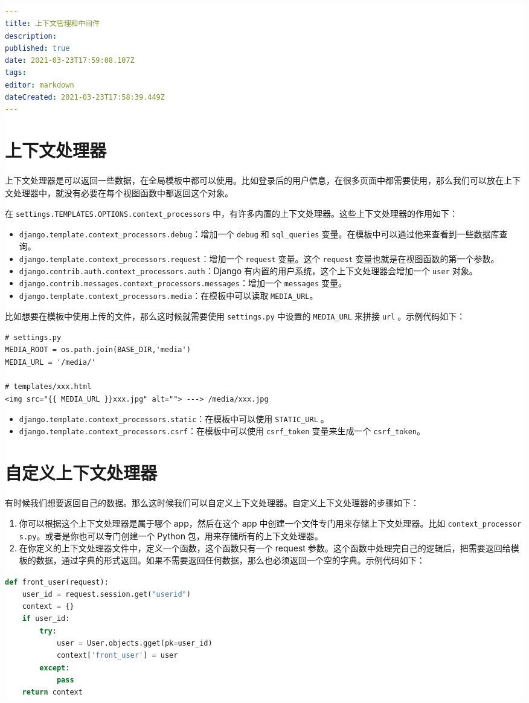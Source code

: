 ```yaml
---
title: 上下文管理和中间件
description: 
published: true
date: 2021-03-23T17:59:08.107Z
tags: 
editor: markdown
dateCreated: 2021-03-23T17:58:39.449Z
---
```


# 上下文处理器

上下文处理器是可以返回一些数据，在全局模板中都可以使用。比如登录后的用户信息，在很多页面中都需要使用，那么我们可以放在上下文处理器中，就没有必要在每个视图函数中都返回这个对象。

在 `settings.TEMPLATES.OPTIONS.context_processors` 中，有许多内置的上下文处理器。这些上下文处理器的作用如下：

- `django.template.context_processors.debug`：增加一个 `debug` 和 `sql_queries` 变量。在模板中可以通过他来查看到一些数据库查询。
- `django.template.context_processors.request`：增加一个 `request` 变量。这个 `request` 变量也就是在视图函数的第一个参数。
- `django.contrib.auth.context_processors.auth`：Django 有内置的用户系统，这个上下文处理器会增加一个 `user` 对象。
- `django.contrib.messages.context_processors.messages`：增加一个 `messages` 变量。
- `django.template.context_processors.media`：在模板中可以读取 `MEDIA_URL`。

比如想要在模板中使用上传的文件，那么这时候就需要使用 `settings.py` 中设置的 `MEDIA_URL` 来拼接 `url` 。示例代码如下：

```
# settings.py
MEDIA_ROOT = os.path.join(BASE_DIR,'media')
MEDIA_URL = '/media/'

# templates/xxx.html
<img src="{{ MEDIA_URL }}xxx.jpg" alt=""> ---> /media/xxx.jpg
```

- `django.template.context_processors.static`：在模板中可以使用 `STATIC_URL` 。
- `django.template.context_processors.csrf`：在模板中可以使用 `csrf_token` 变量来生成一个 `csrf_token`。

# 自定义上下文处理器

有时候我们想要返回自己的数据。那么这时候我们可以自定义上下文处理器。自定义上下文处理器的步骤如下：

1. 你可以根据这个上下文处理器是属于哪个 app，然后在这个 app 中创建一个文件专门用来存储上下文处理器。比如 `context_processors.py`。或者是你也可以专门创建一个
   Python 包，用来存储所有的上下文处理器。
2. 在你定义的上下文处理器文件中，定义一个函数，这个函数只有一个 request
   参数。这个函数中处理完自己的逻辑后，把需要返回给模板的数据，通过字典的形式返回。如果不需要返回任何数据，那么也必须返回一个空的字典。示例代码如下：

```python
def front_user(request):
    user_id = request.session.get("userid")
    context = {}
    if user_id:
        try:
            user = User.objects.gget(pk=user_id)
            context['front_user'] = user
        except:
            pass
    return context
```
